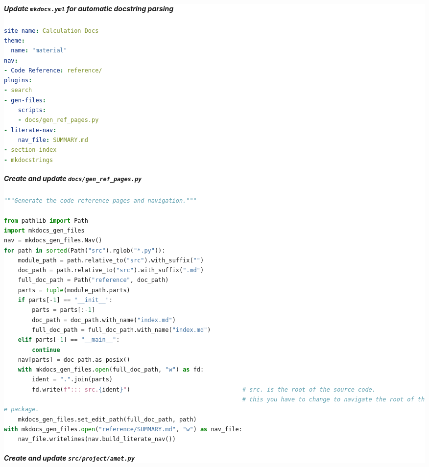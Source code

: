##### __Update `mkdocs.yml` for automatic docstring parsing__


```yml
site_name: Calculation Docs
theme:
  name: "material"
nav:
- Code Reference: reference/ 
plugins:
- search
- gen-files:
    scripts:
    - docs/gen_ref_pages.py
- literate-nav:
    nav_file: SUMMARY.md
- section-index
- mkdocstrings
```

##### __Create and update `docs/gen_ref_pages.py`__

```python
"""Generate the code reference pages and navigation."""

from pathlib import Path
import mkdocs_gen_files
nav = mkdocs_gen_files.Nav()
for path in sorted(Path("src").rglob("*.py")):
    module_path = path.relative_to("src").with_suffix("")
    doc_path = path.relative_to("src").with_suffix(".md")
    full_doc_path = Path("reference", doc_path)
    parts = tuple(module_path.parts)
    if parts[-1] == "__init__":
        parts = parts[:-1]
        doc_path = doc_path.with_name("index.md")
        full_doc_path = full_doc_path.with_name("index.md")
    elif parts[-1] == "__main__":
        continue
    nav[parts] = doc_path.as_posix()
    with mkdocs_gen_files.open(full_doc_path, "w") as fd:
        ident = ".".join(parts)
        fd.write(f"::: src.{ident}")                                # src. is the root of the source code.
                                                                    # this you have to change to navigate the root of the package.
    mkdocs_gen_files.set_edit_path(full_doc_path, path)
with mkdocs_gen_files.open("reference/SUMMARY.md", "w") as nav_file:
    nav_file.writelines(nav.build_literate_nav())
```

##### __Create and update `src/project/amet.py`__
